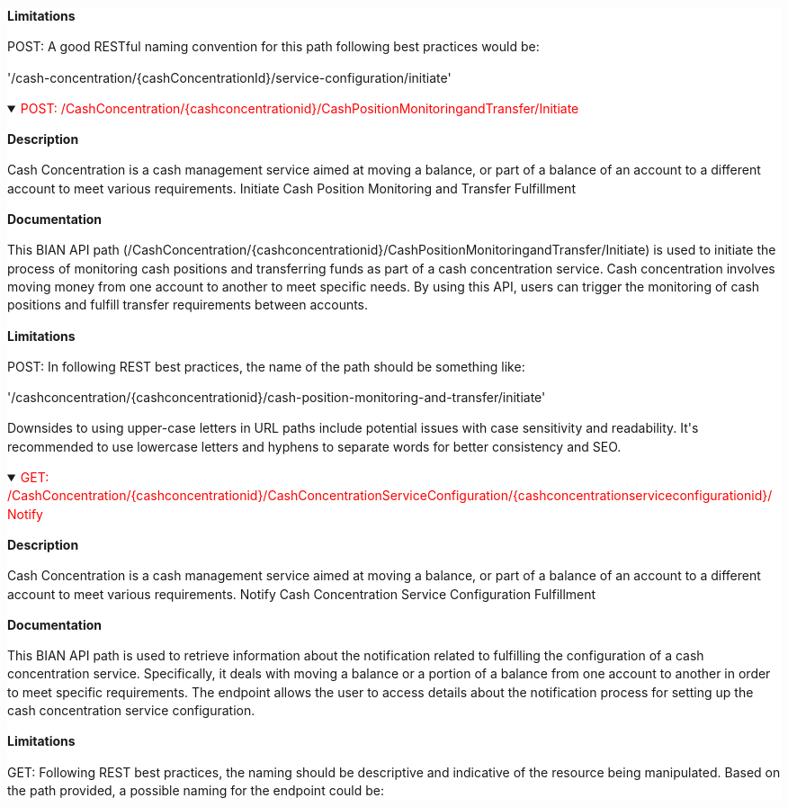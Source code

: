   **Limitations**

  POST: A good RESTful naming convention for this path following best practices would be:

'/cash-concentration/{cashConcentrationId}/service-configuration/initiate'

</details>

<details open>
  <summary><span style='color:red;'>POST: /CashConcentration/{cashconcentrationid}/CashPositionMonitoringandTransfer/Initiate</span></summary>

  **Description**

  Cash Concentration is a cash management service aimed at moving a balance, or part of a balance of an account to a different account to meet various requirements. Initiate Cash Position Monitoring and Transfer Fulfillment

  **Documentation**

  This BIAN API path (/CashConcentration/{cashconcentrationid}/CashPositionMonitoringandTransfer/Initiate) is used to initiate the process of monitoring cash positions and transferring funds as part of a cash concentration service. Cash concentration involves moving money from one account to another to meet specific needs. By using this API, users can trigger the monitoring of cash positions and fulfill transfer requirements between accounts.

  **Limitations**

  POST: In following REST best practices, the name of the path should be something like: 

'/cashconcentration/{cashconcentrationid}/cash-position-monitoring-and-transfer/initiate'

Downsides to using upper-case letters in URL paths include potential issues with case sensitivity and readability. It's recommended to use lowercase letters and hyphens to separate words for better consistency and SEO.

</details>

<details open>
  <summary><span style='color:red;'>GET: /CashConcentration/{cashconcentrationid}/CashConcentrationServiceConfiguration/{cashconcentrationserviceconfigurationid}/Notify</span></summary>

  **Description**

  Cash Concentration is a cash management service aimed at moving a balance, or part of a balance of an account to a different account to meet various requirements. Notify Cash Concentration Service Configuration Fulfillment

  **Documentation**

  This BIAN API path is used to retrieve information about the notification related to fulfilling the configuration of a cash concentration service. Specifically, it deals with moving a balance or a portion of a balance from one account to another in order to meet specific requirements. The endpoint allows the user to access details about the notification process for setting up the cash concentration service configuration.

  **Limitations**

  GET: Following REST best practices, the naming should be descriptive and indicative of the resource being manipulated. Based on the path provided, a possible naming for the endpoint could be:
